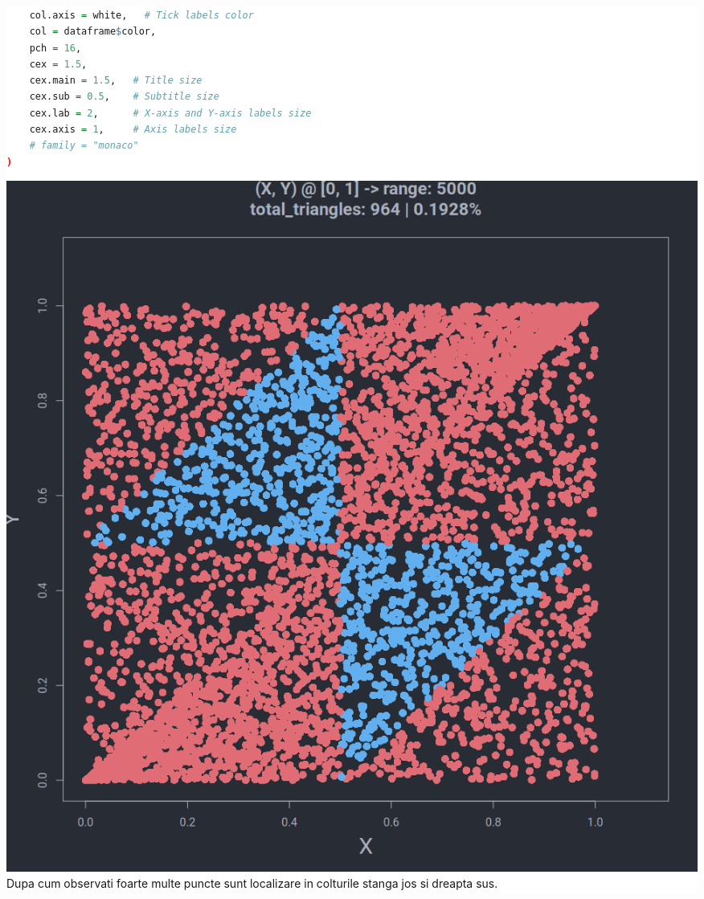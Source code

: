 ```r
    col.axis = white,   # Tick labels color
    col = dataframe$color,
    pch = 16,
    cex = 1.5,
    cex.main = 1.5,   # Title size
    cex.sub = 0.5,    # Subtitle size
    cex.lab = 2,      # X-axis and Y-axis labels size
    cex.axis = 1,     # Axis labels size
    # family = "monaco"
)
```

![](raport_files/figure-html/unnamed-chunk-26-1.png)
Dupa cum observati foarte multe puncte sunt localizare in colturile stanga jos si dreapta sus.
